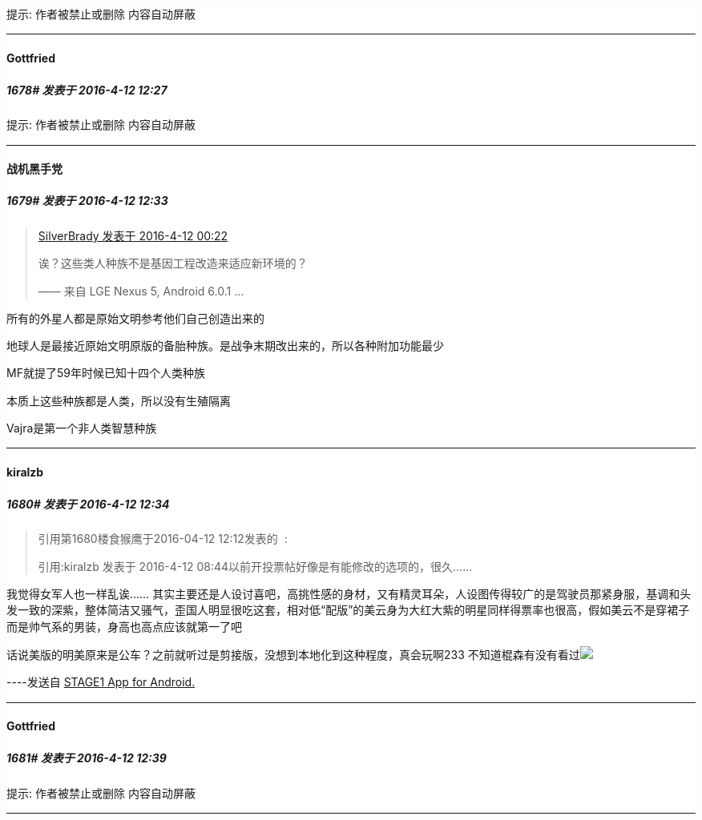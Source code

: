 提示: 作者被禁止或删除 内容自动屏蔽

*****

####  Gottfried  
##### 1678#       发表于 2016-4-12 12:27

提示: 作者被禁止或删除 内容自动屏蔽

*****

####  战机黑手党  
##### 1679#       发表于 2016-4-12 12:33

<blockquote><a href="httphttps://bbs.saraba1st.com/2b/forum.php?mod=redirect&amp;goto=findpost&amp;pid=32112006&amp;ptid=1066605" target="_blank">SilverBrady 发表于 2016-4-12 00:22</a>

诶？这些类人种族不是基因工程改造来适应新环境的？

—— 来自 LGE Nexus 5, Android 6.0.1 ...</blockquote>
所有的外星人都是原始文明参考他们自己创造出来的

地球人是最接近原始文明原版的备胎种族。是战争末期改出来的，所以各种附加功能最少

MF就提了59年时候已知十四个人类种族

本质上这些种族都是人类，所以没有生殖隔离

Vajra是第一个非人类智慧种族

*****

####  kiralzb  
##### 1680#       发表于 2016-4-12 12:34

<blockquote>引用第1680楼食猴鹰于2016-04-12 12:12发表的  :

引用:kiralzb 发表于 2016-4-12 08:44以前开投票帖好像是有能修改的选项的，很久......</blockquote>
我觉得女军人也一样乱诶……
其实主要还是人设讨喜吧，高挑性感的身材，又有精灵耳朵，人设图传得较广的是驾驶员那紧身服，基调和头发一致的深紫，整体简洁又骚气，歪国人明显很吃这套，相对低“配版”的美云身为大红大紫的明星同样得票率也很高，假如美云不是穿裙子而是帅气系的男装，身高也高点应该就第一了吧

话说美版的明美原来是公车？之前就听过是剪接版，没想到本地化到这种程度，真会玩啊233
不知道棍森有没有看过<img src="https://static.saraba1st.com/image/smiley/face/84.gif" referrerpolicy="no-referrer">

----发送自 [STAGE1 App for Android.](http://stage1.5j4m.com/?1.19)



*****

####  Gottfried  
##### 1681#       发表于 2016-4-12 12:39

提示: 作者被禁止或删除 内容自动屏蔽

*****

